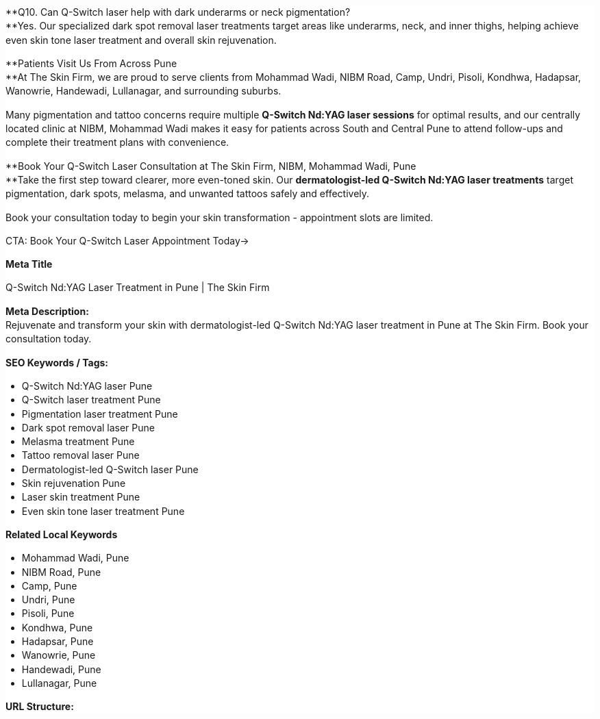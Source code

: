**Q10. Can Q-Switch laser help with dark underarms or neck pigmentation?  
**Yes. Our specialized dark spot removal laser treatments target areas like underarms, neck, and inner thighs, helping achieve even skin tone laser treatment and overall skin rejuvenation.

**Patients Visit Us From Across Pune  
**At The Skin Firm, we are proud to serve clients from Mohammad Wadi, NIBM Road, Camp, Undri, Pisoli, Kondhwa, Hadapsar, Wanowrie, Handewadi, Lullanagar, and surrounding suburbs.

Many pigmentation and tattoo concerns require multiple **Q-Switch Nd:YAG laser sessions** for optimal results, and our centrally located clinic at NIBM, Mohammad Wadi makes it easy for patients across South and Central Pune to attend follow-ups and complete their treatment plans with convenience.

**Book Your Q-Switch Laser Consultation at The Skin Firm, NIBM, Mohammad Wadi, Pune  
**Take the first step toward clearer, more even-toned skin. Our **dermatologist-led Q-Switch Nd:YAG laser treatments** target pigmentation, dark spots, melasma, and unwanted tattoos safely and effectively.

Book your consultation today to begin your skin transformation - appointment slots are limited.

CTA: Book Your Q-Switch Laser Appointment Today→

**Meta Title**

Q-Switch Nd:YAG Laser Treatment in Pune | The Skin Firm

**Meta Description:**  
Rejuvenate and transform your skin with dermatologist-led Q-Switch Nd:YAG laser treatment in Pune at The Skin Firm. Book your consultation today.

**SEO Keywords / Tags:**

- Q-Switch Nd:YAG laser Pune
- Q-Switch laser treatment Pune
- Pigmentation laser treatment Pune
- Dark spot removal laser Pune
- Melasma treatment Pune
- Tattoo removal laser Pune
- Dermatologist-led Q-Switch laser Pune
- Skin rejuvenation Pune
- Laser skin treatment Pune
- Even skin tone laser treatment Pune

**Related Local Keywords**

- Mohammad Wadi, Pune
- NIBM Road, Pune
- Camp, Pune
- Undri, Pune
- Pisoli, Pune
- Kondhwa, Pune
- Hadapsar, Pune
- Wanowrie, Pune
- Handewadi, Pune
- Lullanagar, Pune

**URL Structure:**
